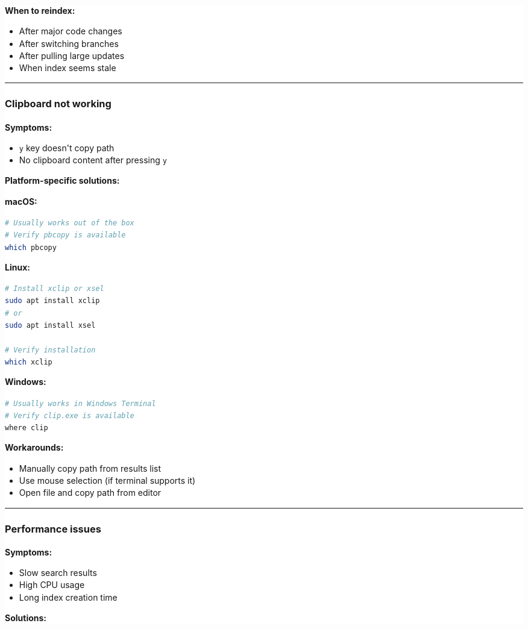 **When to reindex:**
- After major code changes
- After switching branches
- After pulling large updates
- When index seems stale

---

### Clipboard not working

**Symptoms:**
- `y` key doesn't copy path
- No clipboard content after pressing `y`

**Platform-specific solutions:**

**macOS:**
```bash
# Usually works out of the box
# Verify pbcopy is available
which pbcopy
```

**Linux:**
```bash
# Install xclip or xsel
sudo apt install xclip
# or
sudo apt install xsel

# Verify installation
which xclip
```

**Windows:**
```bash
# Usually works in Windows Terminal
# Verify clip.exe is available
where clip
```

**Workarounds:**
- Manually copy path from results list
- Use mouse selection (if terminal supports it)
- Open file and copy path from editor

---

### Performance issues

**Symptoms:**
- Slow search results
- High CPU usage
- Long index creation time

**Solutions:**
